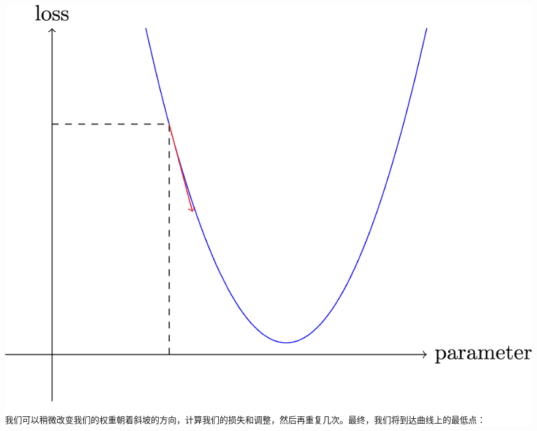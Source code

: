 ![显示在某一点的斜率的平方函数的图表](img/dlcf_04in09.png)

我们可以稍微改变我们的权重朝着斜坡的方向，计算我们的损失和调整，然后再重复几次。最终，我们将到达曲线上的最低点：
